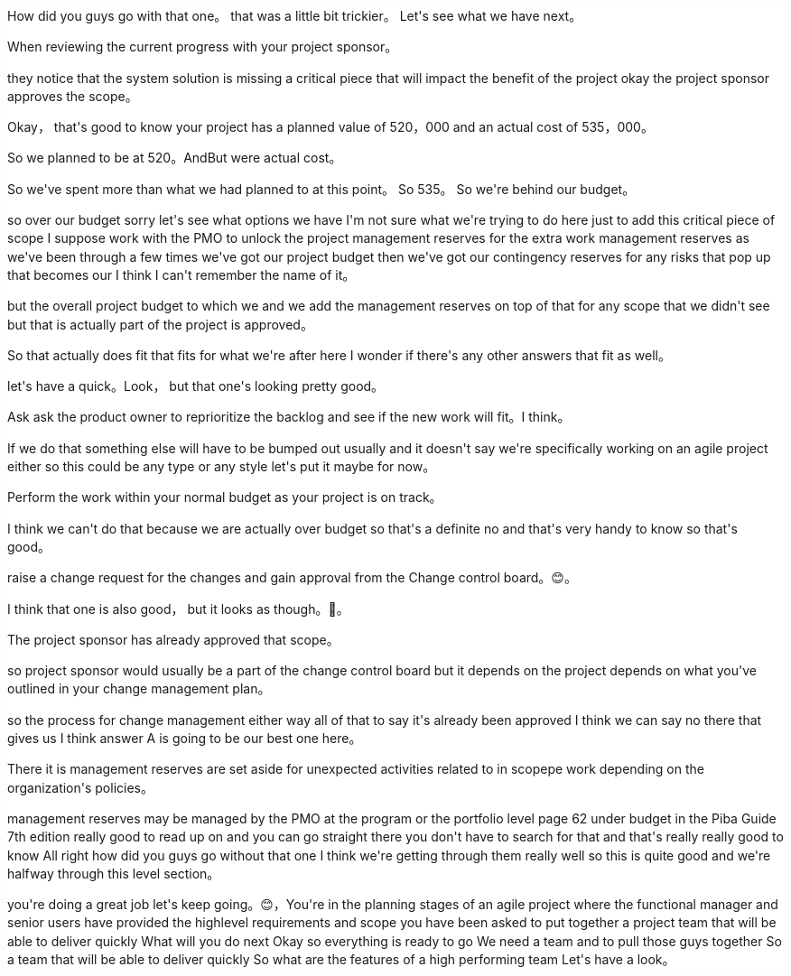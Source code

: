  How did you guys go with that one。 that was a little bit trickier。 Let's see what we have next。

When reviewing the current progress with your project sponsor。

 they notice that the system solution is missing a critical piece that will impact the benefit of the project okay the project sponsor approves the scope。

Okay， that's good to know your project has a planned value of 520，000 and an actual cost of 535，000。

So we planned to be at 520。AndBut were actual cost。

 So we've spent more than what we had planned to at this point。 So 535。 So we're behind our budget。

 so over our budget sorry let's see what options we have I'm not sure what we're trying to do here just to add this critical piece of scope I suppose work with the PMO to unlock the project management reserves for the extra work management reserves as we've been through a few times we've got our project budget then we've got our contingency reserves for any risks that pop up that becomes our I think I can't remember the name of it。

 but the overall project budget to which we and we add the management reserves on top of that for any scope that we didn't see but that is actually part of the project is approved。

 So that actually does fit that fits for what we're after here I wonder if there's any other answers that fit as well。

 let's have a quick。Look， but that one's looking pretty good。

Ask ask the product owner to reprioritize the backlog and see if the new work will fit。I think。

If we do that something else will have to be bumped out usually and it doesn't say we're specifically working on an agile project either so this could be any type or any style let's put it maybe for now。

Perform the work within your normal budget as your project is on track。

I think we can't do that because we are actually over budget so that's a definite no and that's very handy to know so that's good。

 raise a change request for the changes and gain approval from the Change control board。😊。

I think that one is also good， but it looks as though。🤢。

The project sponsor has already approved that scope。

 so project sponsor would usually be a part of the change control board but it depends on the project depends on what you've outlined in your change management plan。

 so the process for change management either way all of that to say it's already been approved I think we can say no there that gives us I think answer A is going to be our best one here。

There it is management reserves are set aside for unexpected activities related to in scopepe work depending on the organization's policies。

 management reserves may be managed by the PMO at the program or the portfolio level page 62 under budget in the Piba Guide 7th edition really good to read up on and you can go straight there you don't have to search for that and that's really really good to know All right how did you guys go without that one I think we're getting through them really well so this is quite good and we're halfway through this level section。

 you're doing a great job let's keep going。😊，You're in the planning stages of an agile project where the functional manager and senior users have provided the highlevel requirements and scope you have been asked to put together a project team that will be able to deliver quickly What will you do next Okay so everything is ready to go We need a team and to pull those guys together So a team that will be able to deliver quickly So what are the features of a high performing team Let's have a look。
